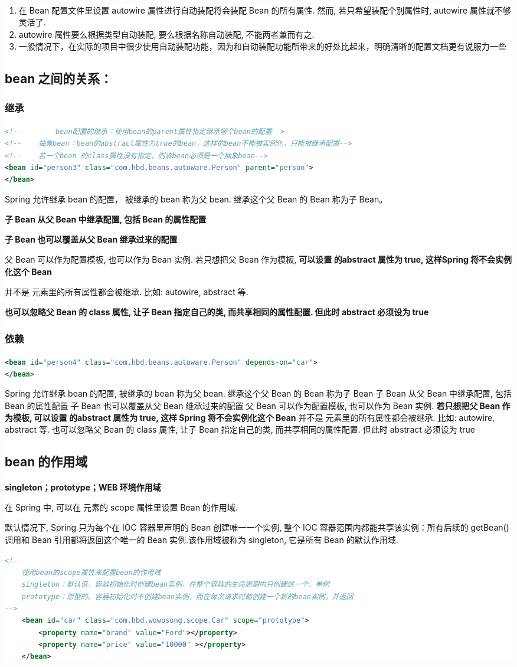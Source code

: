1. 在 Bean 配置文件里设置 autowire 属性进行自动装配将会装配 Bean 的所有属性. 然而, 若只希望装配个别属性时, autowire 属性就不够灵活了. 
2. autowire 属性要么根据类型自动装配, 要么根据名称自动装配, 不能两者兼而有之.
3. 一般情况下，在实际的项目中很少使用自动装配功能，因为和自动装配功能所带来的好处比起来，明确清晰的配置文档更有说服力一些

## bean 之间的关系：

### **继承**

```xml
<!--		bean配置的继承：使用bean的parent属性指定继承哪个bean的配置-->
<!--    抽象bean：bean的abstract属性为true的bean，这样的bean不能被实例化，只能被继承配置-->
<!--    若一个bean 的class属性没有指定，则该bean必须是一个抽象bean-->
<bean id="person3" class="com.hbd.beans.autoware.Person" parent="person">
</bean>
```

Spring 允许继承 bean 的配置， 被继承的 bean 称为父 bean. 继承这个父 Bean 的 Bean 称为子 Bean。

**子 Bean 从父 Bean 中继承配置, 包括 Bean 的属性配置**

**子 Bean 也可以覆盖从父 Bean 继承过来的配置**

父 Bean 可以作为配置模板, 也可以作为 Bean 实例. 若只想把父 Bean 作为模板, **可以设置 <bean> 的abstract 属性为 true, 这样Spring 将不会实例化这个 Bean**

并不是 <bean> 元素里的所有属性都会被继承. 比如: autowire, abstract 等.

**也可以忽略父 Bean 的 class 属性, 让子 Bean 指定自己的类, 而共享相同的属性配置. 但此时 abstract 必须设为 true**

###  **依赖**

```xml
<bean id="person4" class="com.hbd.beans.autoware.Person" depends-on="car">
</bean>
```

Spring 允许继承 bean 的配置, 被继承的 bean 称为父 bean. 继承这个父 Bean 的 Bean 称为子 Bean
子 Bean 从父 Bean 中继承配置, 包括 Bean 的属性配置
子 Bean 也可以覆盖从父 Bean 继承过来的配置
父 Bean 可以作为配置模板, 也可以作为 Bean 实例. **若只想把父 Bean 作为模板, 可以设置 <bean> 的abstract 属性为 true, 这样 Spring 将不会实例化这个 Bean**
并不是 <bean> 元素里的所有属性都会被继承. 比如: autowire, abstract 等.
也可以忽略父 Bean 的 class 属性, 让子 Bean 指定自己的类, 而共享相同的属性配置. 但此时 abstract 必须设为 true

## bean 的作用域

**singleton；prototype；WEB 环境作用域**

在 Spring 中, 可以在 <bean> 元素的 scope 属性里设置 Bean 的作用域. 

默认情况下, Spring 只为每个在 IOC 容器里声明的 Bean 创建唯一一个实例, 整个 IOC 容器范围内都能共享该实例：所有后续的 getBean() 调用和 Bean 引用都将返回这个唯一的 Bean 实例.该作用域被称为 singleton, 它是所有 Bean 的默认作用域.

```xml
<!--
    使用bean的scope属性来配置bean的作用域
    singleton：默认值，容器初始化时创建bean实例，在整个容器的生命周期内只创建这一个，单例
    prototype：原型的。容器初始化时不创建bean实例，而在每次请求时都创建一个新的bean实例，并返回
-->
    <bean id="car" class="com.hbd.wowosong.scope.Car" scope="prototype">
        <property name="brand" value="Ford"></property>
        <property name="price" value="10000" ></property>
    </bean>
```
